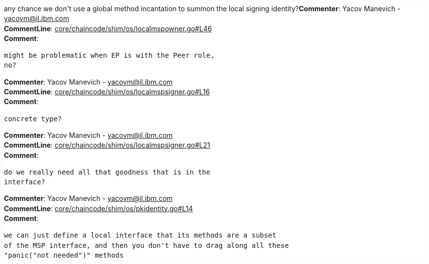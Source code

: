 any chance we don't use a global method incantation to summon the local signing identity?</pre><strong>Commenter</strong>: Yacov Manevich - yacovm@il.ibm.com<br><strong>CommentLine</strong>: [core/chaincode/shim/os/localmspowner.go#L46](https://github.com/hyperledger-gerrit-archive/fabric/blob/c5feda7aa07d934219638f98b9683c555bb6ea68/core/chaincode/shim/os/localmspowner.go#L46)<br><strong>Comment</strong>: <pre>might be problematic when EP is with the Peer role, no?</pre><strong>Commenter</strong>: Yacov Manevich - yacovm@il.ibm.com<br><strong>CommentLine</strong>: [core/chaincode/shim/os/localmspsigner.go#L16](https://github.com/hyperledger-gerrit-archive/fabric/blob/c5feda7aa07d934219638f98b9683c555bb6ea68/core/chaincode/shim/os/localmspsigner.go#L16)<br><strong>Comment</strong>: <pre>concrete type?</pre><strong>Commenter</strong>: Yacov Manevich - yacovm@il.ibm.com<br><strong>CommentLine</strong>: [core/chaincode/shim/os/localmspsigner.go#L21](https://github.com/hyperledger-gerrit-archive/fabric/blob/c5feda7aa07d934219638f98b9683c555bb6ea68/core/chaincode/shim/os/localmspsigner.go#L21)<br><strong>Comment</strong>: <pre>do we really need all that goodness that is in the interface?</pre><strong>Commenter</strong>: Yacov Manevich - yacovm@il.ibm.com<br><strong>CommentLine</strong>: [core/chaincode/shim/os/pkidentity.go#L14](https://github.com/hyperledger-gerrit-archive/fabric/blob/c5feda7aa07d934219638f98b9683c555bb6ea68/core/chaincode/shim/os/pkidentity.go#L14)<br><strong>Comment</strong>: <pre>we can just define a local interface that its methods are a subset of the MSP interface, and then you don't have to drag along all these "panic(\"not needed\")" methods</pre></blockquote>